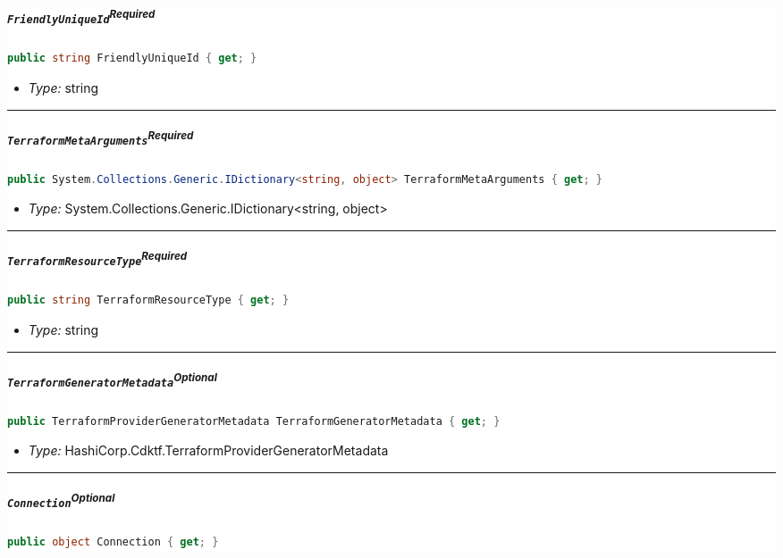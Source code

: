 
##### `FriendlyUniqueId`<sup>Required</sup> <a name="FriendlyUniqueId" id="rhizo-co-terraform-provider-lacework.integrationGar.IntegrationGar.property.friendlyUniqueId"></a>

```csharp
public string FriendlyUniqueId { get; }
```

- *Type:* string

---

##### `TerraformMetaArguments`<sup>Required</sup> <a name="TerraformMetaArguments" id="rhizo-co-terraform-provider-lacework.integrationGar.IntegrationGar.property.terraformMetaArguments"></a>

```csharp
public System.Collections.Generic.IDictionary<string, object> TerraformMetaArguments { get; }
```

- *Type:* System.Collections.Generic.IDictionary<string, object>

---

##### `TerraformResourceType`<sup>Required</sup> <a name="TerraformResourceType" id="rhizo-co-terraform-provider-lacework.integrationGar.IntegrationGar.property.terraformResourceType"></a>

```csharp
public string TerraformResourceType { get; }
```

- *Type:* string

---

##### `TerraformGeneratorMetadata`<sup>Optional</sup> <a name="TerraformGeneratorMetadata" id="rhizo-co-terraform-provider-lacework.integrationGar.IntegrationGar.property.terraformGeneratorMetadata"></a>

```csharp
public TerraformProviderGeneratorMetadata TerraformGeneratorMetadata { get; }
```

- *Type:* HashiCorp.Cdktf.TerraformProviderGeneratorMetadata

---

##### `Connection`<sup>Optional</sup> <a name="Connection" id="rhizo-co-terraform-provider-lacework.integrationGar.IntegrationGar.property.connection"></a>

```csharp
public object Connection { get; }
```
